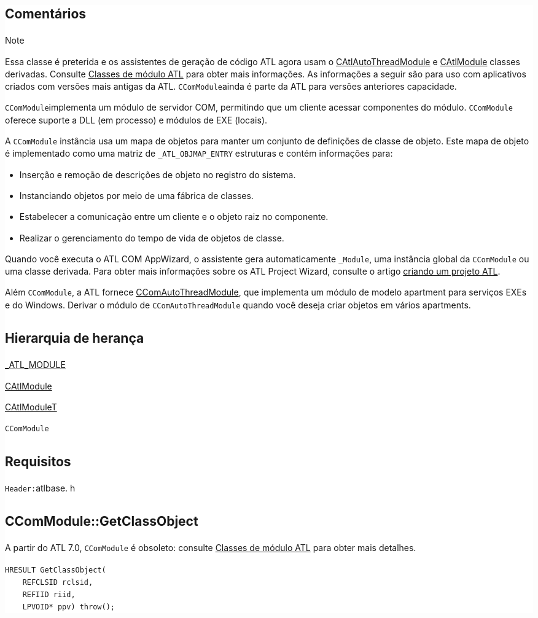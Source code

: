 ## <a name="remarks"></a>Comentários  
  
> [!NOTE]
>  Essa classe é preterida e os assistentes de geração de código ATL agora usam o [CAtlAutoThreadModule](../../atl/reference/catlautothreadmodule-class.md) e [CAtlModule](../../atl/reference/catlmodule-class.md) classes derivadas. Consulte [Classes de módulo ATL](../../atl/atl-module-classes.md) para obter mais informações. As informações a seguir são para uso com aplicativos criados com versões mais antigas da ATL. `CComModule`ainda é parte da ATL para versões anteriores capacidade.  
  
 `CComModule`implementa um módulo de servidor COM, permitindo que um cliente acessar componentes do módulo. `CComModule`oferece suporte a DLL (em processo) e módulos de EXE (locais).  
  
 A `CComModule` instância usa um mapa de objetos para manter um conjunto de definições de classe de objeto. Este mapa de objeto é implementado como uma matriz de `_ATL_OBJMAP_ENTRY` estruturas e contém informações para:  
  
-   Inserção e remoção de descrições de objeto no registro do sistema.  
  
-   Instanciando objetos por meio de uma fábrica de classes.  
  
-   Estabelecer a comunicação entre um cliente e o objeto raiz no componente.  
  
-   Realizar o gerenciamento do tempo de vida de objetos de classe.  
  
 Quando você executa o ATL COM AppWizard, o assistente gera automaticamente `_Module`, uma instância global da `CComModule` ou uma classe derivada. Para obter mais informações sobre os ATL Project Wizard, consulte o artigo [criando um projeto ATL](../../atl/reference/creating-an-atl-project.md).  
  
 Além `CComModule`, a ATL fornece [CComAutoThreadModule](../../atl/reference/ccomautothreadmodule-class.md), que implementa um módulo de modelo apartment para serviços EXEs e do Windows. Derivar o módulo de `CComAutoThreadModule` quando você deseja criar objetos em vários apartments.  
  
## <a name="inheritance-hierarchy"></a>Hierarquia de herança  
 [_ATL_MODULE](atl-typedefs.md#_atl_module)  
  
 [CAtlModule](../../atl/reference/catlmodule-class.md)  
  
 [CAtlModuleT](../../atl/reference/catlmodulet-class.md)  
  
 `CComModule`  
  
## <a name="requirements"></a>Requisitos  
 `Header:`atlbase. h  
  
##  <a name="a-namegetclassobjecta--ccommodulegetclassobject"></a><a name="getclassobject"></a>CComModule::GetClassObject  
 A partir do ATL 7.0, `CComModule` é obsoleto: consulte [Classes de módulo ATL](../../atl/atl-module-classes.md) para obter mais detalhes.  
  
```
HRESULT GetClassObject(  
    REFCLSID rclsid,
    REFIID riid,
    LPVOID* ppv) throw();
```  
  